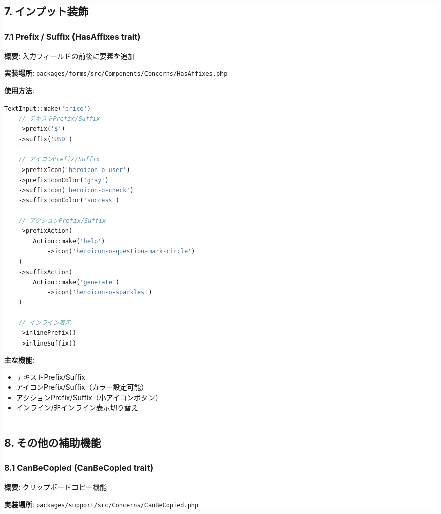 
## 7. インプット装飾

### 7.1 Prefix / Suffix (HasAffixes trait)

**概要**: 入力フィールドの前後に要素を追加

**実装場所**: `packages/forms/src/Components/Concerns/HasAffixes.php`

**使用方法**:
```php
TextInput::make('price')
    // テキストPrefix/Suffix
    ->prefix('$')
    ->suffix('USD')

    // アイコンPrefix/Suffix
    ->prefixIcon('heroicon-o-user')
    ->prefixIconColor('gray')
    ->suffixIcon('heroicon-o-check')
    ->suffixIconColor('success')

    // アクションPrefix/Suffix
    ->prefixAction(
        Action::make('help')
            ->icon('heroicon-o-question-mark-circle')
    )
    ->suffixAction(
        Action::make('generate')
            ->icon('heroicon-o-sparkles')
    )

    // インライン表示
    ->inlinePrefix()
    ->inlineSuffix()
```

**主な機能**:
- テキストPrefix/Suffix
- アイコンPrefix/Suffix（カラー設定可能）
- アクションPrefix/Suffix（小アイコンボタン）
- インライン/非インライン表示切り替え

---

## 8. その他の補助機能

### 8.1 CanBeCopied (CanBeCopied trait)

**概要**: クリップボードコピー機能

**実装場所**: `packages/support/src/Concerns/CanBeCopied.php`
